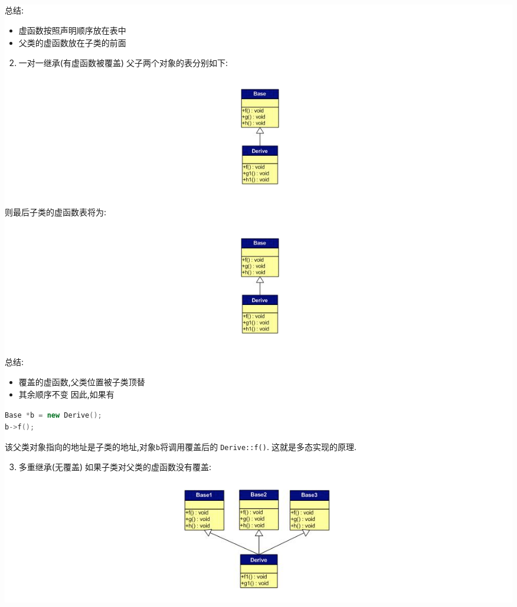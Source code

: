 
总结:
- 虚函数按照声明顺序放在表中
- 父类的虚函数放在子类的前面


2. 一对一继承(有虚函数被覆盖)
父子两个对象的表分别如下:

<div align=center><img width="100" height="200" src="images/4.png">
</div>

则最后子类的虚函数表将为:
<div align=center><img width="100" height="200" src="images/4.png">
</div>

总结:
- 覆盖的虚函数,父类位置被子类顶替
- 其余顺序不变
因此,如果有
```cpp
Base *b = new Derive();
b->f();
```
该父类对象指向的地址是子类的地址,对象`b`将调用覆盖后的 `Derive::f()`.
这就是多态实现的原理.

3. 多重继承(无覆盖)
如果子类对父类的虚函数没有覆盖:
<div align=center><img width="300" height="200" src="images/6.png">
</div>
